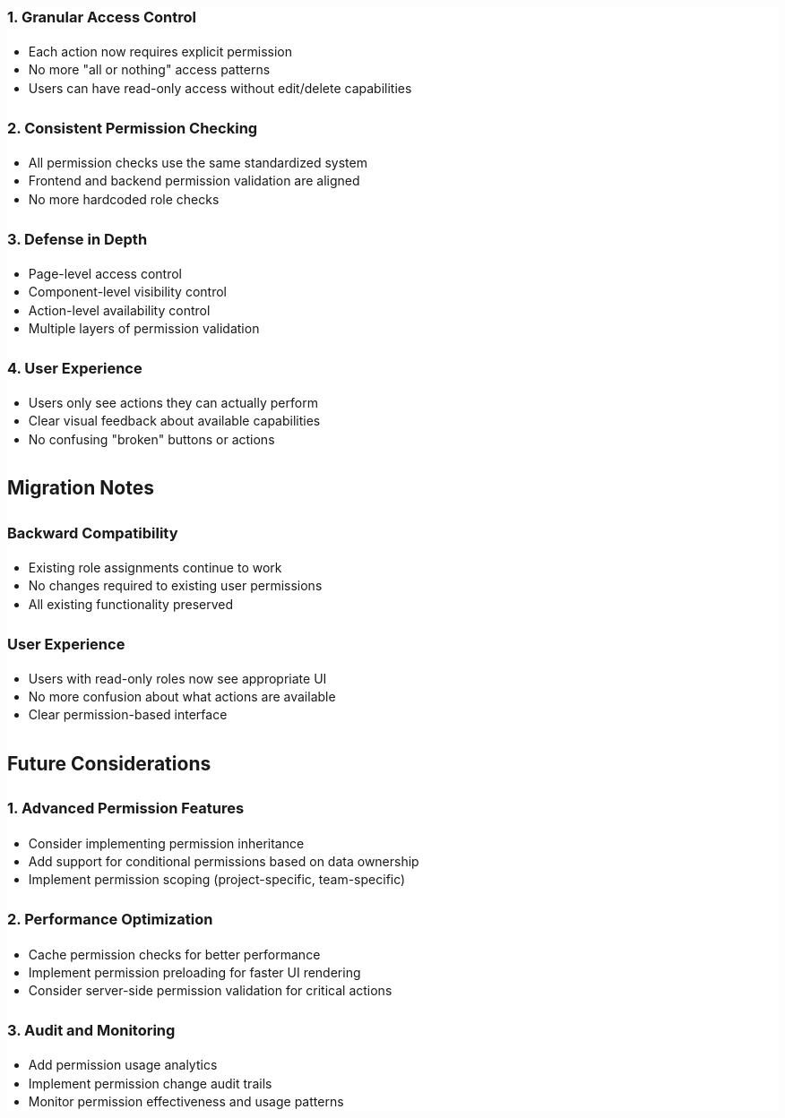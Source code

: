 ### 1. Granular Access Control
- Each action now requires explicit permission
- No more "all or nothing" access patterns
- Users can have read-only access without edit/delete capabilities

### 2. Consistent Permission Checking
- All permission checks use the same standardized system
- Frontend and backend permission validation are aligned
- No more hardcoded role checks

### 3. Defense in Depth
- Page-level access control
- Component-level visibility control
- Action-level availability control
- Multiple layers of permission validation

### 4. User Experience
- Users only see actions they can actually perform
- Clear visual feedback about available capabilities
- No confusing "broken" buttons or actions

## Migration Notes

### Backward Compatibility
- Existing role assignments continue to work
- No changes required to existing user permissions
- All existing functionality preserved

### User Experience
- Users with read-only roles now see appropriate UI
- No more confusion about what actions are available
- Clear permission-based interface

## Future Considerations

### 1. Advanced Permission Features
- Consider implementing permission inheritance
- Add support for conditional permissions based on data ownership
- Implement permission scoping (project-specific, team-specific)

### 2. Performance Optimization
- Cache permission checks for better performance
- Implement permission preloading for faster UI rendering
- Consider server-side permission validation for critical actions

### 3. Audit and Monitoring
- Add permission usage analytics
- Implement permission change audit trails
- Monitor permission effectiveness and usage patterns

